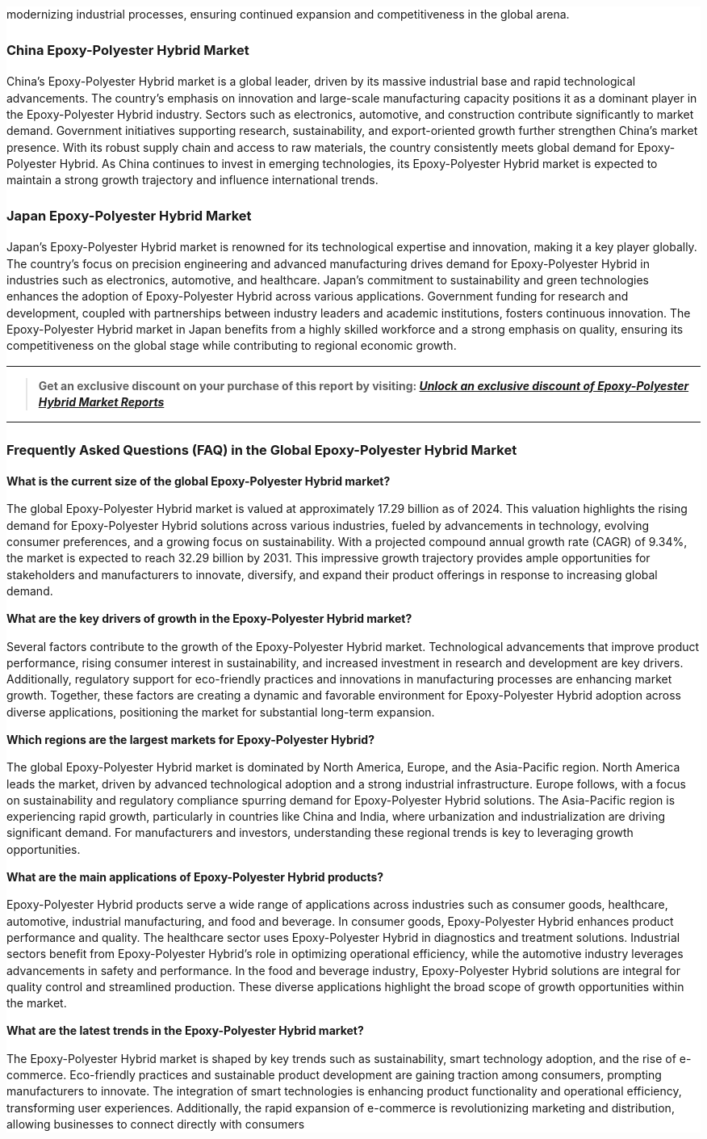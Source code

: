 modernizing industrial processes, ensuring continued expansion and competitiveness in the global arena.</p><h3>China Epoxy-Polyester Hybrid Market</h3><p>China&rsquo;s Epoxy-Polyester Hybrid market is a global leader, driven by its massive industrial base and rapid technological advancements. The country&rsquo;s emphasis on innovation and large-scale manufacturing capacity positions it as a dominant player in the Epoxy-Polyester Hybrid industry. Sectors such as electronics, automotive, and construction contribute significantly to market demand. Government initiatives supporting research, sustainability, and export-oriented growth further strengthen China&rsquo;s market presence. With its robust supply chain and access to raw materials, the country consistently meets global demand for Epoxy-Polyester Hybrid. As China continues to invest in emerging technologies, its Epoxy-Polyester Hybrid market is expected to maintain a strong growth trajectory and influence international trends.</p><h3>Japan Epoxy-Polyester Hybrid Market</h3><p>Japan&rsquo;s Epoxy-Polyester Hybrid market is renowned for its technological expertise and innovation, making it a key player globally. The country&rsquo;s focus on precision engineering and advanced manufacturing drives demand for Epoxy-Polyester Hybrid in industries such as electronics, automotive, and healthcare. Japan&rsquo;s commitment to sustainability and green technologies enhances the adoption of Epoxy-Polyester Hybrid across various applications. Government funding for research and development, coupled with partnerships between industry leaders and academic institutions, fosters continuous innovation. The Epoxy-Polyester Hybrid market in Japan benefits from a highly skilled workforce and a strong emphasis on quality, ensuring its competitiveness on the global stage while contributing to regional economic growth.</p><hr /><blockquote><p><strong>Get an exclusive discount on your purchase of this report by visiting: <em><a href="://marketresearchpulse.com/ask-for-discount/130394?utm_source=Github&amp;utm_medium=029">Unlock an exclusive discount of Epoxy-Polyester Hybrid Market Reports</a></em>&nbsp;</strong></p></blockquote><hr /><h3>Frequently Asked Questions (FAQ) in the Global Epoxy-Polyester Hybrid Market</h3><p><strong>What is the current size of the global Epoxy-Polyester Hybrid market?</strong></p><p>The global Epoxy-Polyester Hybrid market is valued at approximately 17.29 billion as of 2024. This valuation highlights the rising demand for Epoxy-Polyester Hybrid solutions across various industries, fueled by advancements in technology, evolving consumer preferences, and a growing focus on sustainability. With a projected compound annual growth rate (CAGR) of 9.34%, the market is expected to reach 32.29 billion by 2031. This impressive growth trajectory provides ample opportunities for stakeholders and manufacturers to innovate, diversify, and expand their product offerings in response to increasing global demand.</p><p><strong>What are the key drivers of growth in the Epoxy-Polyester Hybrid market?</strong></p><p>Several factors contribute to the growth of the Epoxy-Polyester Hybrid market. Technological advancements that improve product performance, rising consumer interest in sustainability, and increased investment in research and development are key drivers. Additionally, regulatory support for eco-friendly practices and innovations in manufacturing processes are enhancing market growth. Together, these factors are creating a dynamic and favorable environment for Epoxy-Polyester Hybrid adoption across diverse applications, positioning the market for substantial long-term expansion.</p><p><strong>Which regions are the largest markets for Epoxy-Polyester Hybrid?</strong></p><p>The global Epoxy-Polyester Hybrid market is dominated by North America, Europe, and the Asia-Pacific region. North America leads the market, driven by advanced technological adoption and a strong industrial infrastructure. Europe follows, with a focus on sustainability and regulatory compliance spurring demand for Epoxy-Polyester Hybrid solutions. The Asia-Pacific region is experiencing rapid growth, particularly in countries like China and India, where urbanization and industrialization are driving significant demand. For manufacturers and investors, understanding these regional trends is key to leveraging growth opportunities.</p><p><strong>What are the main applications of Epoxy-Polyester Hybrid products?</strong></p><p>Epoxy-Polyester Hybrid products serve a wide range of applications across industries such as consumer goods, healthcare, automotive, industrial manufacturing, and food and beverage. In consumer goods, Epoxy-Polyester Hybrid enhances product performance and quality. The healthcare sector uses Epoxy-Polyester Hybrid in diagnostics and treatment solutions. Industrial sectors benefit from Epoxy-Polyester Hybrid&rsquo;s role in optimizing operational efficiency, while the automotive industry leverages advancements in safety and performance. In the food and beverage industry, Epoxy-Polyester Hybrid solutions are integral for quality control and streamlined production. These diverse applications highlight the broad scope of growth opportunities within the market.</p><p><strong>What are the latest trends in the Epoxy-Polyester Hybrid market?</strong></p><p>The Epoxy-Polyester Hybrid market is shaped by key trends such as sustainability, smart technology adoption, and the rise of e-commerce. Eco-friendly practices and sustainable product development are gaining traction among consumers, prompting manufacturers to innovate. The integration of smart technologies is enhancing product functionality and operational efficiency, transforming user experiences. Additionally, the rapid expansion of e-commerce is revolutionizing marketing and distribution, allowing businesses to connect directly with consumers